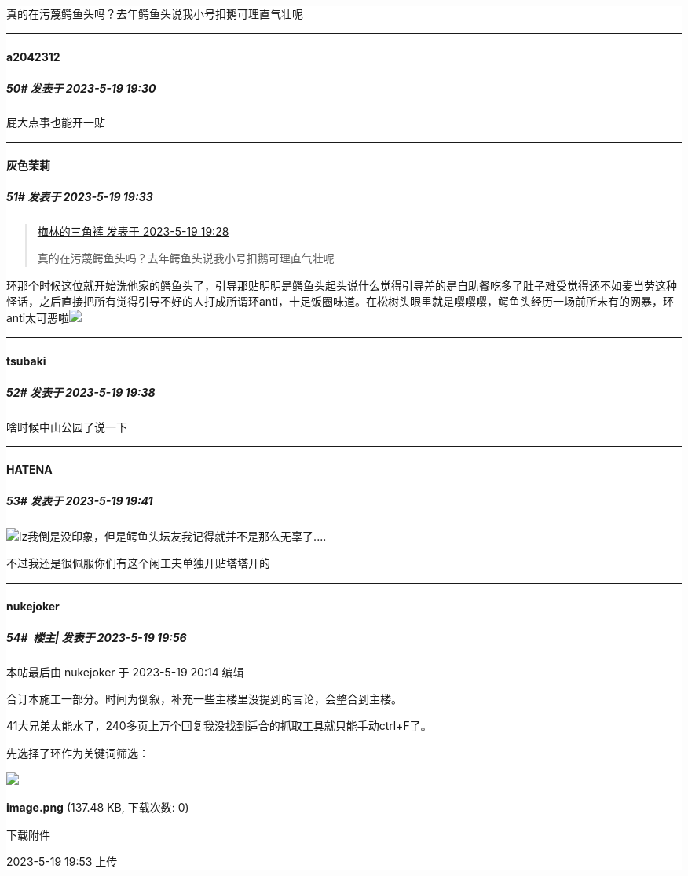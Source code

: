 真的在污蔑鳄鱼头吗？去年鳄鱼头说我小号扣鹅可理直气壮呢

*****

####  a2042312  
##### 50#       发表于 2023-5-19 19:30

屁大点事也能开一贴

*****

####  灰色茉莉  
##### 51#       发表于 2023-5-19 19:33

<blockquote><a href="httphttps://bbs.saraba1st.com/2b/forum.php?mod=redirect&amp;goto=findpost&amp;pid=60907269&amp;ptid=2135011" target="_blank">梅林的三角裤 发表于 2023-5-19 19:28</a>

真的在污蔑鳄鱼头吗？去年鳄鱼头说我小号扣鹅可理直气壮呢</blockquote>
环那个时候这位就开始洗他家的鳄鱼头了，引导那贴明明是鳄鱼头起头说什么觉得引导差的是自助餐吃多了肚子难受觉得还不如麦当劳这种怪话，之后直接把所有觉得引导不好的人打成所谓环anti，十足饭圈味道。在松树头眼里就是嘤嘤嘤，鳄鱼头经历一场前所未有的网暴，环anti太可恶啦<img src="https://static.saraba1st.com/image/smiley/face2017/067.png" referrerpolicy="no-referrer">

*****

####  tsubaki  
##### 52#       发表于 2023-5-19 19:38

啥时候中山公园了说一下

*****

####  HATENA  
##### 53#       发表于 2023-5-19 19:41

<img src="https://static.saraba1st.com/image/smiley/face2017/067.png" referrerpolicy="no-referrer">lz我倒是没印象，但是鳄鱼头坛友我记得就并不是那么无辜了....

不过我还是很佩服你们有这个闲工夫单独开贴塔塔开的

*****

####  nukejoker  
##### 54#         楼主| 发表于 2023-5-19 19:56

 本帖最后由 nukejoker 于 2023-5-19 20:14 编辑 

合订本施工一部分。时间为倒叙，补充一些主楼里没提到的言论，会整合到主楼。

41大兄弟太能水了，240多页上万个回复我没找到适合的抓取工具就只能手动ctrl+F了。

先选择了环作为关键词筛选：

<img src="https://img.saraba1st.com/forum/202305/19/195334jw9pzpmc8cppm196.png" referrerpolicy="no-referrer">

<strong>image.png</strong> (137.48 KB, 下载次数: 0)

下载附件

2023-5-19 19:53 上传
